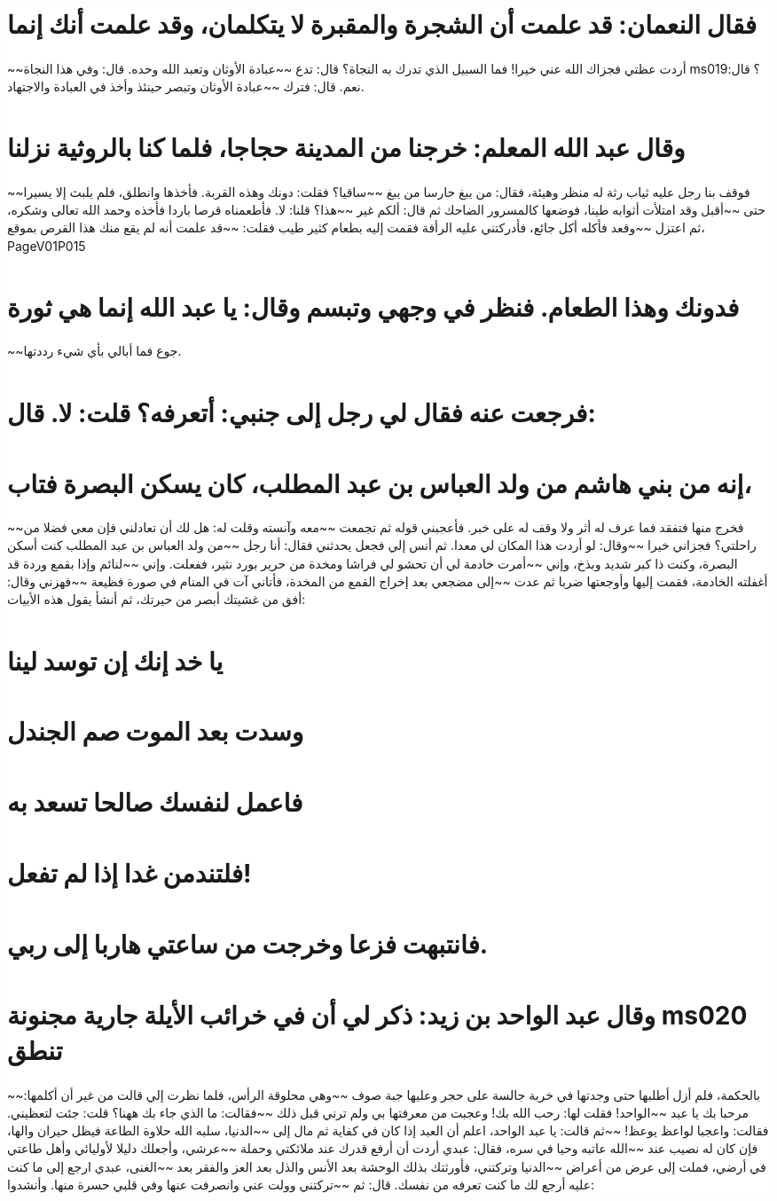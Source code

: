 # فقال النعمان: قد علمت أن الشجرة والمقبرة لا يتكلمان، وقد علمت أنك إنما
~~أردت عظتي فجزاك الله عني خيرا! فما السبيل الذي تدرك به النجاة؟ قال: تدع
~~عبادة الأوثان وتعبد الله وحده. قال: وفي هذا النجاة ms019؟ قال: نعم. قال: فترك
~~عبادة الأوثان وتبصر حينئذ وأخذ في العبادة والاجتهاد.
# وقال عبد الله المعلم: خرجنا من المدينة حجاجا، فلما كنا بالروثية نزلنا
~~فوقف بنا رجل عليه ثياب رثة له منظر وهيئة، فقال: من يبغ حارسا من يبغ
~~ساقيا؟ فقلت: دونك وهذه القربة. فأخذها وانطلق، فلم يلبث إلا يسيرا حتى
~~أقبل وقد امتلأت أثوابه طينا، فوضعها كالمسرور الضاحك ثم قال: ألكم غير
~~هذا؟ قلنا: لا. فأطعمناه قرصا باردا فأخذه وحمد الله تعالى وشكره، ثم اعتزل
~~وقعد فأكله أكل جائع، فأدركتني عليه الرأفة فقمت إليه بطعام كثير طيب فقلت:
~~قد علمت أنه لم يقع منك هذا القرص بموقع،
PageV01P015
# فدونك وهذا الطعام. فنظر في وجهي وتبسم وقال: يا عبد الله إنما هي ثورة
~~جوع فما أبالي بأي شيء رددتها.
# فرجعت عنه فقال لي رجل إلى جنبي: أتعرفه؟ قلت: لا. قال:
# إنه من بني هاشم من ولد العباس بن عبد المطلب، كان يسكن البصرة فتاب،
~~فخرج منها فتفقد فما عرف له أثر ولا وقف له على خبر. فأعجبني قوله ثم تجمعت
~~معه وآنسته وقلت له: هل لك أن تعادلني فإن معي فضلا من راحلتي؟ فجزاني خيرا
~~وقال: لو أردت هذا المكان لي معدا. ثم أنس إلي فجعل يحدثني فقال: أنا رجل
~~من ولد العباس بن عبد المطلب كنت أسكن البصرة، وكنت ذا كبر شديد وبذخ، وإني
~~أمرت خادمة لي أن تحشو لي فراشا ومخدة من حرير بورد نثير، ففعلت. وإني
~~لنائم وإذا بقمع وردة قد أغفلته الخادمة، فقمت إليها وأوجعتها ضربا ثم عدت
~~إلى مضجعي بعد إخراج القمع من المخدة، فأتاني آت في المنام في صورة فظيعة
~~فهزني وقال: أفق من غشيتك أبصر من حيرتك، ثم أنشأ يقول هذه الأبيات:
# يا خد إنك إن توسد لينا
# وسدت بعد الموت صم الجندل
# فاعمل لنفسك صالحا تسعد به
# فلتندمن غدا إذا لم تفعل!
# فانتبهت فزعا وخرجت من ساعتي هاربا إلى ربي.
# وقال عبد الواحد بن زيد: ذكر لي أن في خرائب الأيلة جارية مجنونة ms020 تنطق
~~بالحكمة، فلم أزل أطلبها حتى وجدتها في خربة جالسة على حجر وعليها جبة صوف
~~وهي محلوقة الرأس، فلما نظرت إلي قالت من غير أن أكلمها: مرحبا بك يا عبد
~~الواحد! فقلت لها: رحب الله بك! وعجبت من معرفتها بي ولم ترني قبل ذلك
~~فقالت: ما الذي جاء بك ههنا؟ قلت: جئت لتعظيني. فقالت: واعجبا لواعظ يوعظ!
~~ثم قالت: يا عبد الواحد، اعلم أن العبد إذا كان في كفاية ثم مال إلى
~~الدنيا، سلبه الله حلاوة الطاعة فيظل حيران والها، فإن كان له نصيب عند
~~الله عاتبه وحيا في سره، فقال: عبدي أردت أن أرفع قدرك عند ملائكتي وحملة
~~عرشي، وأجعلك دليلا لأوليائي وأهل طاعتي في أرضي، فملت إلى عرض من أعراض
~~الدنيا وتركتني، فأورثتك بذلك الوحشة بعد الأنس والذل بعد العز والفقر بعد
~~الغنى، عبدي ارجع إلى ما كنت عليه أرجع لك ما كنت تعرفه من نفسك. قال: ثم
~~تركتني وولت عني وانصرفت عنها وفي قلبي حسرة منها. وأنشدوا: